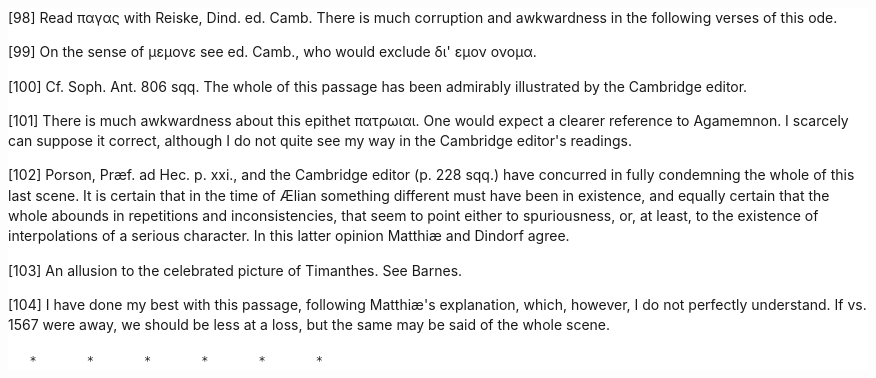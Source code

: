 [98] Read παγας with Reiske, Dind. ed. Camb. There is much corruption and
awkwardness in the following verses of this ode.

[99] On the sense of μεμονε see ed. Camb., who would exclude δι' εμον
ονομα.

[100] Cf. Soph. Ant. 806 sqq. The whole of this passage has been admirably
illustrated by the Cambridge editor.

[101] There is much awkwardness about this epithet πατρωιαι. One would
expect a clearer reference to Agamemnon. I scarcely can suppose it correct,
although I do not quite see my way in the Cambridge editor's readings.

[102] Porson, Præf. ad Hec. p. xxi., and the Cambridge editor (p. 228 sqq.)
have concurred in fully condemning the whole of this last scene. It is
certain that in the time of Ælian something different must have been in
existence, and equally certain that the whole abounds in repetitions and
inconsistencies, that seem to point either to spuriousness, or, at least,
to the existence of interpolations of a serious character. In this latter
opinion Matthiæ and Dindorf agree.

[103] An allusion to the celebrated picture of Timanthes. See Barnes.

[104] I have done my best with this passage, following Matthiæ's
explanation, which, however, I do not perfectly understand. If vs. 1567
were away, we should be less at a loss, but the same may be said of the
whole scene.

       *       *       *       *       *       *

